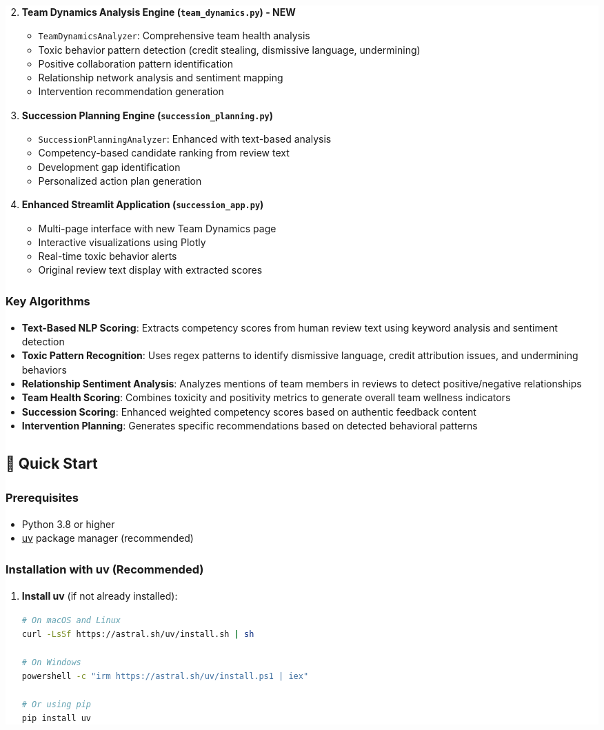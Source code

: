 2. **Team Dynamics Analysis Engine (`team_dynamics.py`) - NEW**
   - `TeamDynamicsAnalyzer`: Comprehensive team health analysis
   - Toxic behavior pattern detection (credit stealing, dismissive language, undermining)
   - Positive collaboration pattern identification
   - Relationship network analysis and sentiment mapping
   - Intervention recommendation generation

3. **Succession Planning Engine (`succession_planning.py`)**
   - `SuccessionPlanningAnalyzer`: Enhanced with text-based analysis
   - Competency-based candidate ranking from review text
   - Development gap identification
   - Personalized action plan generation

4. **Enhanced Streamlit Application (`succession_app.py`)**
   - Multi-page interface with new Team Dynamics page
   - Interactive visualizations using Plotly
   - Real-time toxic behavior alerts
   - Original review text display with extracted scores

### Key Algorithms

- **Text-Based NLP Scoring**: Extracts competency scores from human review text using keyword analysis and sentiment detection
- **Toxic Pattern Recognition**: Uses regex patterns to identify dismissive language, credit attribution issues, and undermining behaviors
- **Relationship Sentiment Analysis**: Analyzes mentions of team members in reviews to detect positive/negative relationships
- **Team Health Scoring**: Combines toxicity and positivity metrics to generate overall team wellness indicators
- **Succession Scoring**: Enhanced weighted competency scores based on authentic feedback content
- **Intervention Planning**: Generates specific recommendations based on detected behavioral patterns

## 🚀 Quick Start

### Prerequisites

- Python 3.8 or higher
- [uv](https://docs.astral.sh/uv/) package manager (recommended)

### Installation with uv (Recommended)

1. **Install uv** (if not already installed):
   ```bash
   # On macOS and Linux
   curl -LsSf https://astral.sh/uv/install.sh | sh
   
   # On Windows
   powershell -c "irm https://astral.sh/uv/install.ps1 | iex"
   
   # Or using pip
   pip install uv
   ```
